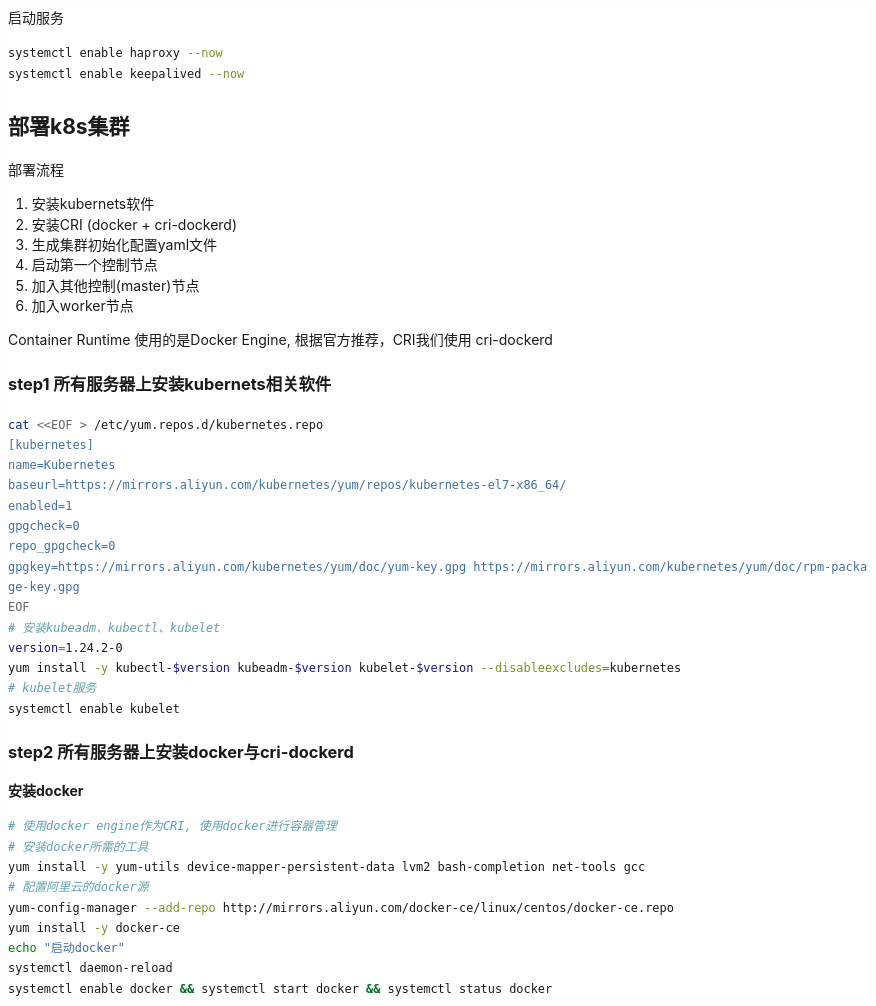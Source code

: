 启动服务

```bash
systemctl enable haproxy --now
systemctl enable keepalived --now
```

## 部署k8s集群

部署流程

1. 安装kubernets软件
2. 安装CRI (docker + cri-dockerd)
3. 生成集群初始化配置yaml文件
4. 启动第一个控制节点
5. 加入其他控制(master)节点
6. 加入worker节点

Container Runtime 使用的是Docker Engine, 根据官方推荐，CRI我们使用 cri-dockerd

### step1 所有服务器上安装kubernets相关软件

```bash
cat <<EOF > /etc/yum.repos.d/kubernetes.repo
[kubernetes]
name=Kubernetes
baseurl=https://mirrors.aliyun.com/kubernetes/yum/repos/kubernetes-el7-x86_64/
enabled=1
gpgcheck=0
repo_gpgcheck=0
gpgkey=https://mirrors.aliyun.com/kubernetes/yum/doc/yum-key.gpg https://mirrors.aliyun.com/kubernetes/yum/doc/rpm-package-key.gpg
EOF
# 安装kubeadm、kubectl、kubelet
version=1.24.2-0
yum install -y kubectl-$version kubeadm-$version kubelet-$version --disableexcludes=kubernetes
# kubelet服务
systemctl enable kubelet
```

### step2 所有服务器上安装docker与cri-dockerd

**安装docker**

```bash
# 使用docker engine作为CRI, 使用docker进行容器管理
# 安装docker所需的工具
yum install -y yum-utils device-mapper-persistent-data lvm2 bash-completion net-tools gcc
# 配置阿里云的docker源
yum-config-manager --add-repo http://mirrors.aliyun.com/docker-ce/linux/centos/docker-ce.repo
yum install -y docker-ce
echo "启动docker"
systemctl daemon-reload
systemctl enable docker && systemctl start docker && systemctl status docker
```
